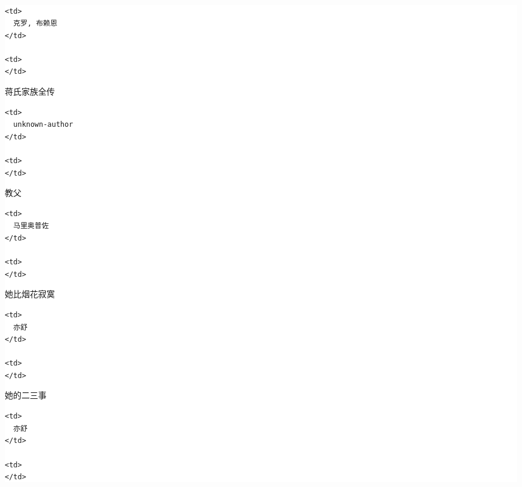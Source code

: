     <td>
      克罗, 布赖恩
    </td>
    
    <td>
    </td>
  </tr>
  
  <tr>
    <td height="18">
      蒋氏家族全传
    </td>
    
    <td>
      unknown-author
    </td>
    
    <td>
    </td>
  </tr>
  
  <tr>
    <td height="18">
      教父
    </td>
    
    <td>
      马里奥普佐
    </td>
    
    <td>
    </td>
  </tr>
  
  <tr>
    <td height="18">
      她比烟花寂寞
    </td>
    
    <td>
      亦舒
    </td>
    
    <td>
    </td>
  </tr>
  
  <tr>
    <td height="18">
      她的二三事
    </td>
    
    <td>
      亦舒
    </td>
    
    <td>
    </td>
  </tr>
  